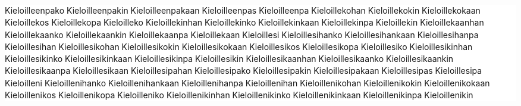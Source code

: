 Kieloilleenpako
Kieloilleenpakin
Kieloilleenpakaan
Kieloilleenpas
Kieloilleenpa
Kieloillekohan
Kieloillekokin
Kieloillekokaan
Kieloillekos
Kieloillekopa
Kieloilleko
Kieloillekinhan
Kieloillekinko
Kieloillekinkaan
Kieloillekinpa
Kieloillekin
Kieloillekaanhan
Kieloillekaanko
Kieloillekaankin
Kieloillekaanpa
Kieloillekaan
Kieloillesi
Kieloillesihanko
Kieloillesihankaan
Kieloillesihanpa
Kieloillesihan
Kieloillesikohan
Kieloillesikokin
Kieloillesikokaan
Kieloillesikos
Kieloillesikopa
Kieloillesiko
Kieloillesikinhan
Kieloillesikinko
Kieloillesikinkaan
Kieloillesikinpa
Kieloillesikin
Kieloillesikaanhan
Kieloillesikaanko
Kieloillesikaankin
Kieloillesikaanpa
Kieloillesikaan
Kieloillesipahan
Kieloillesipako
Kieloillesipakin
Kieloillesipakaan
Kieloillesipas
Kieloillesipa
Kieloilleni
Kieloillenihanko
Kieloillenihankaan
Kieloillenihanpa
Kieloillenihan
Kieloillenikohan
Kieloillenikokin
Kieloillenikokaan
Kieloillenikos
Kieloillenikopa
Kieloilleniko
Kieloillenikinhan
Kieloillenikinko
Kieloillenikinkaan
Kieloillenikinpa
Kieloillenikin